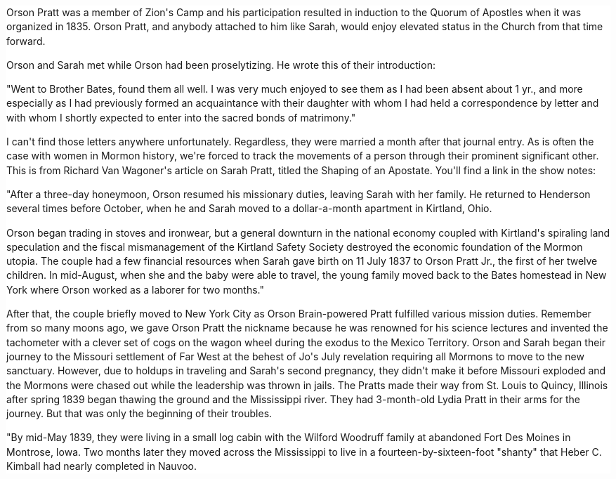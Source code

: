 Orson Pratt was a member of Zion's Camp and his participation resulted
in induction to the Quorum of Apostles when it was organized in 1835.
Orson Pratt, and anybody attached to him like Sarah, would enjoy
elevated status in the Church from that time forward.

Orson and Sarah met while Orson had been proselytizing. He wrote this of
their introduction:

"Went to Brother Bates, found them all well. I was very much enjoyed to
see them as I had been absent about 1 yr., and more especially as I had
previously formed an acquaintance with their daughter with whom I had
held a correspondence by letter and with whom I shortly expected to
enter into the sacred bonds of matrimony."

I can't find those letters anywhere unfortunately. Regardless, they were
married a month after that journal entry. As is often the case with
women in Mormon history, we're forced to track the movements of a person
through their prominent significant other. This is from Richard Van
Wagoner's article on Sarah Pratt, titled the Shaping of an Apostate.
You'll find a link in the show notes:

"After a three-day honeymoon, Orson resumed his missionary duties,
leaving Sarah with her family. He returned to Henderson several times
before October, when he and Sarah moved to a dollar-a-month apartment in
Kirtland, Ohio.

Orson began trading in stoves and ironwear, but a general downturn in
the national economy coupled with Kirtland's spiraling land speculation
and the fiscal mismanagement of the Kirtland Safety Society destroyed
the economic foundation of the Mormon utopia. The couple had a few
financial resources when Sarah gave birth on 11 July 1837 to Orson Pratt
Jr., the first of her twelve children. In mid-August, when she and the
baby were able to travel, the young family moved back to the Bates
homestead in New York where Orson worked as a laborer for two months."

After that, the couple briefly moved to New York City as Orson
Brain-powered Pratt fulfilled various mission duties. Remember from so
many moons ago, we gave Orson Pratt the nickname because he was renowned
for his science lectures and invented the tachometer with a clever set
of cogs on the wagon wheel during the exodus to the Mexico Territory.
Orson and Sarah began their journey to the Missouri settlement of Far
West at the behest of Jo's July revelation requiring all Mormons to move
to the new sanctuary. However, due to holdups in traveling and Sarah's
second pregnancy, they didn't make it before Missouri exploded and the
Mormons were chased out while the leadership was thrown in jails. The
Pratts made their way from St. Louis to Quincy, Illinois after spring
1839 began thawing the ground and the Mississippi river. They had
3-month-old Lydia Pratt in their arms for the journey. But that was only
the beginning of their troubles.

"By mid-May 1839, they were living in a small log cabin with the Wilford
Woodruff family at abandoned Fort Des Moines in Montrose, Iowa. Two
months later they moved across the Mississippi to live in a
fourteen-by-sixteen-foot "shanty" that Heber C. Kimball had nearly
completed in Nauvoo.
